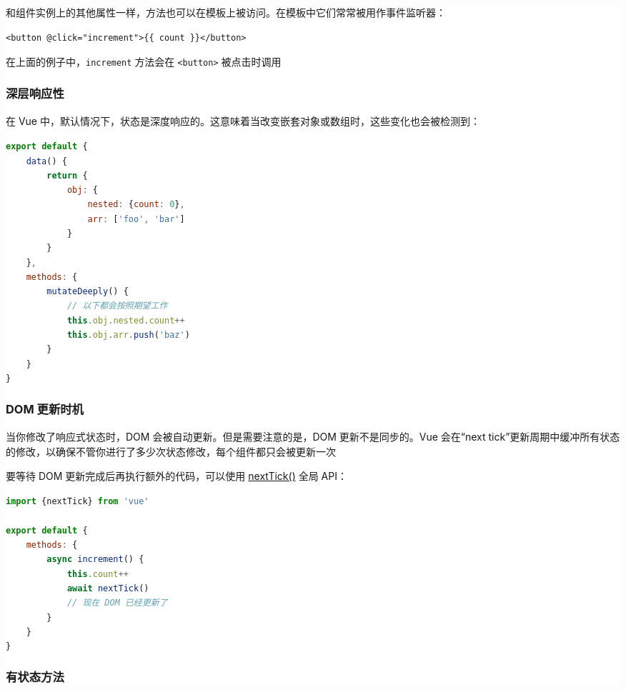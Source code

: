 和组件实例上的其他属性一样，方法也可以在模板上被访问。在模板中它们常常被用作事件监听器：

```vue
<button @click="increment">{{ count }}</button>
```

在上面的例子中，`increment` 方法会在 `<button>` 被点击时调用

### 深层响应性

在 Vue 中，默认情况下，状态是深度响应的。这意味着当改变嵌套对象或数组时，这些变化也会被检测到：

```js
export default {
    data() {
        return {
            obj: {
                nested: {count: 0},
                arr: ['foo', 'bar']
            }
        }
    },
    methods: {
        mutateDeeply() {
            // 以下都会按照期望工作
            this.obj.nested.count++
            this.obj.arr.push('baz')
        }
    }
}
```

### DOM 更新时机

当你修改了响应式状态时，DOM 会被自动更新。但是需要注意的是，DOM 更新不是同步的。Vue 会在“next tick”更新周期中缓冲所有状态的修改，以确保不管你进行了多少次状态修改，每个组件都只会被更新一次

要等待 DOM 更新完成后再执行额外的代码，可以使用 [nextTick()](../../api/global/general.md#nexttick) 全局 API：

```js
import {nextTick} from 'vue'

export default {
    methods: {
        async increment() {
            this.count++
            await nextTick()
            // 现在 DOM 已经更新了
        }
    }
}
```

### 有状态方法
